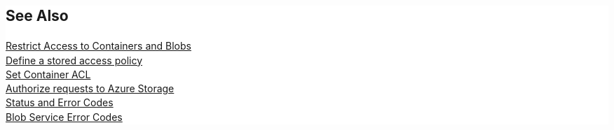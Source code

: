 ## See Also  
 [Restrict Access to Containers and Blobs](/azure/storage/storage-manage-access-to-resources)   
 [Define a stored access policy](define-stored-access-policy.md)   
 [Set Container ACL](Set-Container-ACL.md)   
 [Authorize requests to Azure Storage](authorize-requests-to-azure-storage.md)   
 [Status and Error Codes](Status-and-Error-Codes2.md)   
 [Blob Service Error Codes](Blob-Service-Error-Codes.md)
